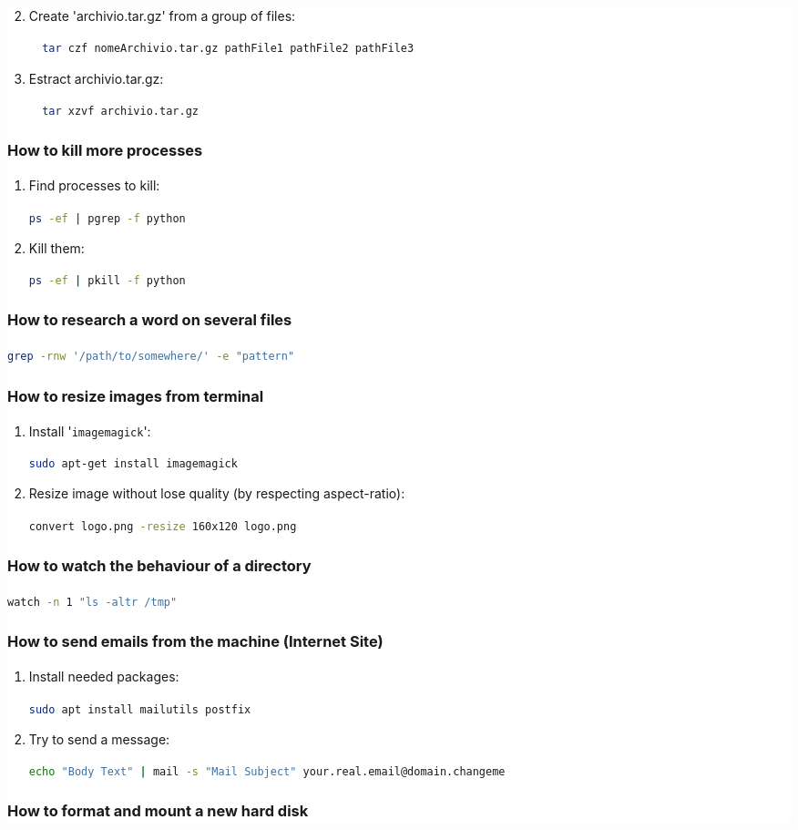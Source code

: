 2. Create 'archivio.tar.gz' from a group of files:
   ```bash
	 tar czf nomeArchivio.tar.gz pathFile1 pathFile2 pathFile3
   ```
   
3. Estract archivio.tar.gz:
   ```bash
	 tar xzvf archivio.tar.gz
   ```

### How to kill more processes

1. Find processes to kill:
   ```bash
   ps -ef | pgrep -f python
   ```

2. Kill them:
   ```bash
   ps -ef | pkill -f python
   ```

### How to research a word on several files

```bash
grep -rnw '/path/to/somewhere/' -e "pattern"
```

### How to resize images from terminal

1. Install '```imagemagick```':
   ```bash
   sudo apt-get install imagemagick
   ```

2. Resize image without lose quality (by respecting aspect-ratio):
   ```bash
   convert logo.png -resize 160x120 logo.png
   ```

### How to watch the behaviour of a directory
```bash
watch -n 1 "ls -altr /tmp"
```

### How to send emails from the machine (Internet Site)

1. Install needed packages:
   ```bash
   sudo apt install mailutils postfix
   ```
   
2. Try to send a message:
   ```bash
   echo "Body Text" | mail -s "Mail Subject" your.real.email@domain.changeme
   ```
### How to format and mount a new hard disk

